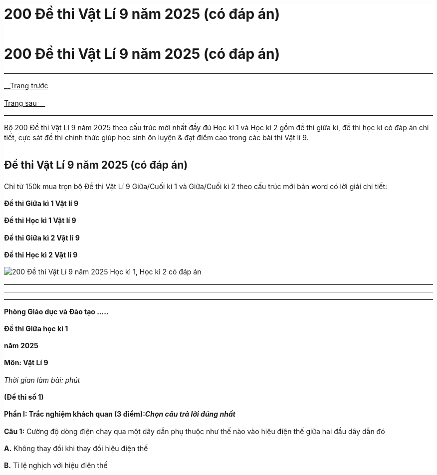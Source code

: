 # 200 Đề thi Vật Lí 9 năm 2025 (có đáp án)

# 200 Đề thi Vật Lí 9 năm 2025 (có đáp án)

* * *

[__Trang trước](https://vietjack.com/de-kiem-tra-lop-9/index.jsp)

[Trang sau __](https://vietjack.com/de-kiem-tra-lop-9/de-thi-giua-ki-1-vat-li-lop-9-co-dap-an-2021.jsp)

* * *

Bộ 200 Đề thi Vật Lí 9 năm 2025 theo cấu trúc mới nhất đầy đủ Học kì 1 và Học kì 2 gồm đề thi giữa kì, đề thi học kì có đáp án chi tiết, cực sát đề thi chính thức giúp học sinh ôn luyện & đạt điểm cao trong các bài thi Vật lí 9.

## Đề thi Vật Lí 9 năm 2025 (có đáp án)

Chỉ từ 150k mua trọn bộ Đề thi Vật Lí 9 Giữa/Cuối kì 1 và Giữa/Cuối kì 2 theo cấu trúc mới bản word có lời giải chi tiết:

**Đề thi Giữa kì 1 Vật lí 9**

**Đề thi Học kì 1 Vật lí 9**

**Đề thi Giữa kì 2 Vật lí 9**

**Đề thi Học kì 2 Vật lí 9**

![200 Đề thi Vật Lí 9 năm 2025 Học kì 1, Học kì 2 có đáp án](https://vietjack.com/de-kiem-tra-lop-9/images/de-thi-vat-li-lop-9-mucluc-abs1.png)

* * *

* * *

* * *

**Phòng Giáo dục và Đào tạo .....**

**Đề thi Giữa học kì 1**

**năm 2025**

**Môn: Vật Lí 9**

_Thời gian làm bài: phút_

**(Đề thi số 1)**

**Phần I: Trắc nghiệm khách quan (3 điểm):_Chọn câu trả lời đúng nhất_**

**Câu 1:** Cường độ dòng điện chạy qua một dây dẫn phụ thuộc như thế nào vào hiệu điện thế giữa hai đầu dây dẫn đó

**A.** Không thay đổi khi thay đổi hiệu điện thế

**B.** Tỉ lệ nghịch với hiệu điện thế
